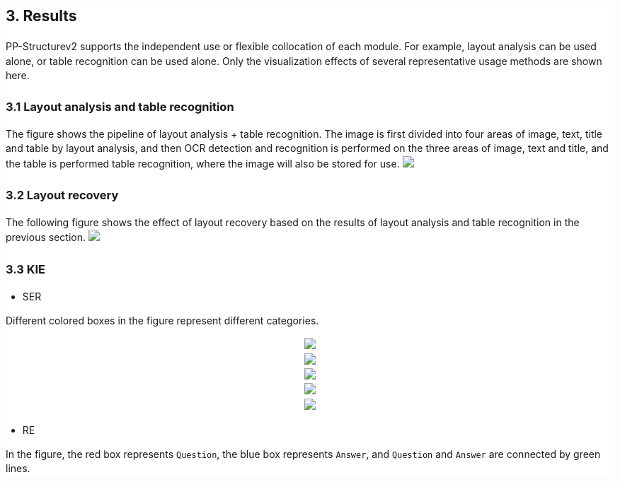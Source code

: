 ## 3. Results

PP-Structurev2 supports the independent use or flexible collocation of each module. For example, layout analysis can be used alone, or table recognition can be used alone. Only the visualization effects of several representative usage methods are shown here.

### 3.1 Layout analysis and table recognition

The figure shows the pipeline of layout analysis + table recognition. The image is first divided into four areas of image, text, title and table by layout analysis, and then OCR detection and recognition is performed on the three areas of image, text and title, and the table is performed table recognition, where the image will also be stored for use.
<img src="docs/table/ppstructure.GIF" width="100%"/>

### 3.2 Layout recovery

The following figure shows the effect of layout recovery based on the results of layout analysis and table recognition in the previous section.
<img src="./docs/recovery/recovery.jpg" width="100%"/>

### 3.3 KIE

* SER

Different colored boxes in the figure represent different categories. 

<div align="center">
    <img src="https://user-images.githubusercontent.com/25809855/186094456-01a1dd11-1433-4437-9ab2-6480ac94ec0a.png" width="600">
</div>

<div align="center">
    <img src="https://user-images.githubusercontent.com/25809855/186095702-9acef674-12af-4d09-97fc-abf4ab32600e.png" width="600">
</div>

<div align="center">
    <img src="https://user-images.githubusercontent.com/14270174/185539141-68e71c75-5cf7-4529-b2ca-219d29fa5f68.jpg" width="600">
</div>

<div align="center">
    <img src="https://user-images.githubusercontent.com/14270174/185310636-6ce02f7c-790d-479f-b163-ea97a5a04808.jpg" width="600">
</div>

<div align="center">
    <img src="https://user-images.githubusercontent.com/14270174/185539517-ccf2372a-f026-4a7c-ad28-c741c770f60a.png" width="600">
</div>

* RE

In the figure, the red box represents `Question`, the blue box represents `Answer`, and `Question` and `Answer` are connected by green lines.
